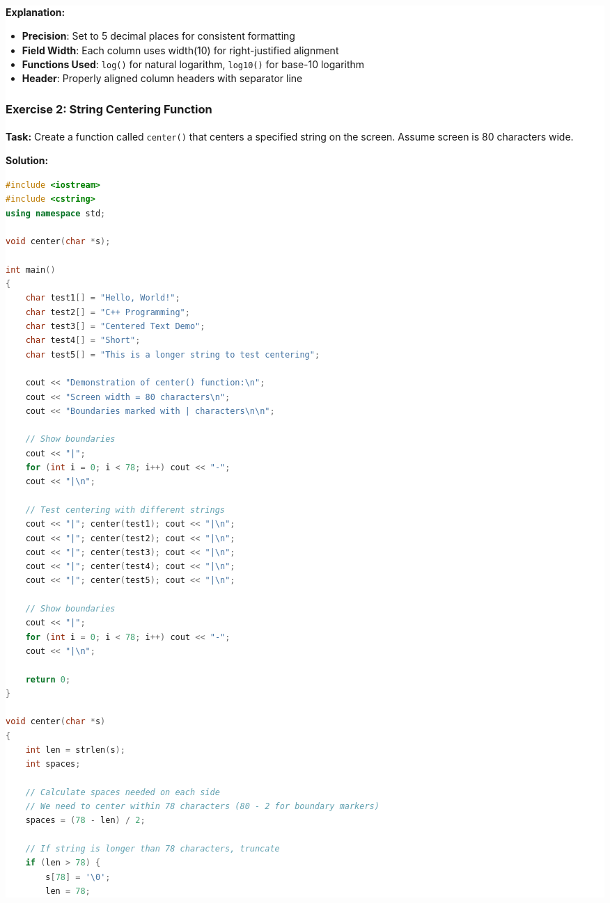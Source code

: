 **Explanation:**
- **Precision**: Set to 5 decimal places for consistent formatting
- **Field Width**: Each column uses width(10) for right-justified alignment
- **Functions Used**: `log()` for natural logarithm, `log10()` for base-10 logarithm
- **Header**: Properly aligned column headers with separator line

### Exercise 2: String Centering Function

**Task:** Create a function called `center()` that centers a specified string on the screen. Assume screen is 80 characters wide.

**Solution:**
```cpp
#include <iostream>
#include <cstring>
using namespace std;

void center(char *s);

int main()
{
    char test1[] = "Hello, World!";
    char test2[] = "C++ Programming";
    char test3[] = "Centered Text Demo";
    char test4[] = "Short";
    char test5[] = "This is a longer string to test centering";
    
    cout << "Demonstration of center() function:\n";
    cout << "Screen width = 80 characters\n";
    cout << "Boundaries marked with | characters\n\n";
    
    // Show boundaries
    cout << "|";
    for (int i = 0; i < 78; i++) cout << "-";
    cout << "|\n";
    
    // Test centering with different strings
    cout << "|"; center(test1); cout << "|\n";
    cout << "|"; center(test2); cout << "|\n";
    cout << "|"; center(test3); cout << "|\n";
    cout << "|"; center(test4); cout << "|\n";
    cout << "|"; center(test5); cout << "|\n";
    
    // Show boundaries
    cout << "|";
    for (int i = 0; i < 78; i++) cout << "-";
    cout << "|\n";
    
    return 0;
}

void center(char *s)
{
    int len = strlen(s);
    int spaces;
    
    // Calculate spaces needed on each side
    // We need to center within 78 characters (80 - 2 for boundary markers)
    spaces = (78 - len) / 2;
    
    // If string is longer than 78 characters, truncate
    if (len > 78) {
        s[78] = '\0';
        len = 78;
```